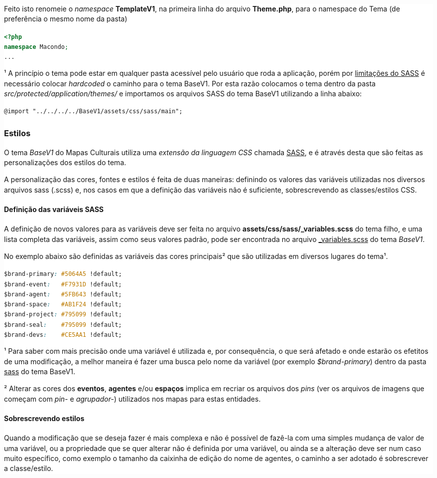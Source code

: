 Feito isto renomeie o _namespace_ **TemplateV1**, na primeira linha do arquivo **Theme.php**, para o namespace do Tema (de preferência o mesmo nome da pasta)
```PHP
<?php
namespace Macondo;
...
```

¹ A princípio o tema pode estar em qualquer pasta acessível pelo usuário que roda a aplicação, porém por [limitações do SASS](http://stackoverflow.com/questions/5589067/sass-set-variable-at-compile-time) é necessário colocar _hardcoded_ o caminho para o tema BaseV1. Por esta razão colocamos o tema dentro da pasta _src/protected/application/themes/_ e importamos os arquivos SASS do tema BaseV1 utilizando a linha abaixo:
```
@import "../../../../BaseV1/assets/css/sass/main";
```
### Estilos
O tema _BaseV1_ do Mapas Culturais utiliza uma _extensão da linguagem CSS_ chamada [SASS](http://sass-lang.com/), e é através desta que são feitas as personalizações dos estilos do tema.

A personalização das cores, fontes e estilos é feita de duas maneiras: definindo os valores das variáveis utilizadas nos diversos arquivos sass (.scss) e, nos casos em que a definição das variáveis não é suficiente, sobrescrevendo as classes/estilos CSS.

#### Definição das variáveis SASS
A definição de novos valores para as variáveis deve ser feita no arquivo **assets/css/sass/_variables.scss** do tema filho, e uma lista completa das variáveis, assim como seus valores padrão, pode ser encontrada no arquivo [_variables.scss](../../src/protected/application/themes/BaseV1/assets/css/sass/globals/_variables.scss) do tema _BaseV1_.

No exemplo abaixo são definidas as variáveis das cores principais² que são utilizadas em diversos lugares do tema¹.
```CSS
$brand-primary: #5064A5 !default;
$brand-event:   #F7931D !default;
$brand-agent:   #5FB643 !default;
$brand-space:   #AB1F24 !default;
$brand-project: #795099 !default;
$brand-seal: 	#795099 !default;
$brand-devs:    #CE5AA1 !default;
```

¹ Para saber com mais precisão onde uma variável é utilizada e, por consequência, o que será afetado e onde estarão os efetitos de uma modificação, a melhor maneira é fazer uma busca pelo nome da variável (por exemplo _$brand-primary_) dentro da pasta [sass](../../src/protected/application/themes/BaseV1/assets/css/sass/) do tema BaseV1.

² Alterar as cores dos **eventos**, **agentes** e/ou **espaços** implica em recriar os arquivos dos _pins_ (ver os arquivos de imagens que começam com _pin-_ e _agrupador-_)  utilizados nos mapas para estas entidades.

#### Sobrescrevendo estilos
Quando a modificação que se deseja fazer é mais complexa e não é possível de fazê-la com uma simples mudança de valor de uma variável, ou a propriedade que se quer alterar não é definida por uma variável, ou ainda se a alteração deve ser num caso muito específico, como exemplo o tamanho da caixinha de edição do nome de agentes, o caminho a ser adotado é sobrescrever a classe/estilo.
